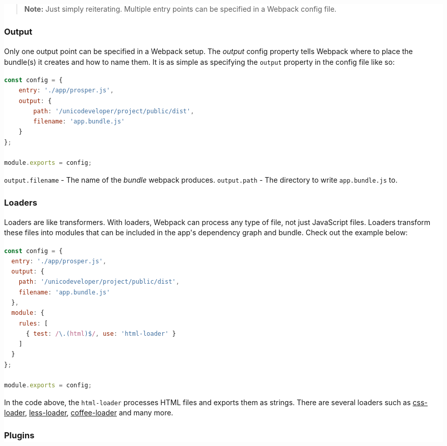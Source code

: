 > **Note:** Just simply reiterating. Multiple entry points can be specified in a Webpack config file.

### Output

Only one output point can be specified in a Webpack setup. The _output_ config property tells Webpack where to place the bundle(s) it creates and how to name them. It is as simple as specifying the `output` property in the config file like so:

```js
const config = {
    entry: './app/prosper.js',
    output: {
        path: '/unicodeveloper/project/public/dist',
        filename: 'app.bundle.js'
    }
};

module.exports = config;
```

`output.filename` - The name of the _bundle_ webpack produces.
`output.path` - The directory to write `app.bundle.js` to.

### Loaders

Loaders are like transformers. With loaders, Webpack can process any type of file, not just JavaScript files. Loaders transform these files into modules that can be included in the app's dependency graph and bundle. Check out the example below:

```js
const config = {
  entry: './app/prosper.js',
  output: {
    path: '/unicodeveloper/project/public/dist',
    filename: 'app.bundle.js'
  },
  module: {
    rules: [
      { test: /\.(html)$/, use: 'html-loader' }
    ]
  }
};

module.exports = config;
```

In the code above, the `html-loader` processes HTML files and exports them as strings. There are several loaders such as [css-loader](https://github.com/webpack-contrib/css-loader), [less-loader](https://github.com/webpack-contrib/less-loader), [coffee-loader](https://github.com/webpack-contrib/coffee-loader) and many more.

### Plugins
